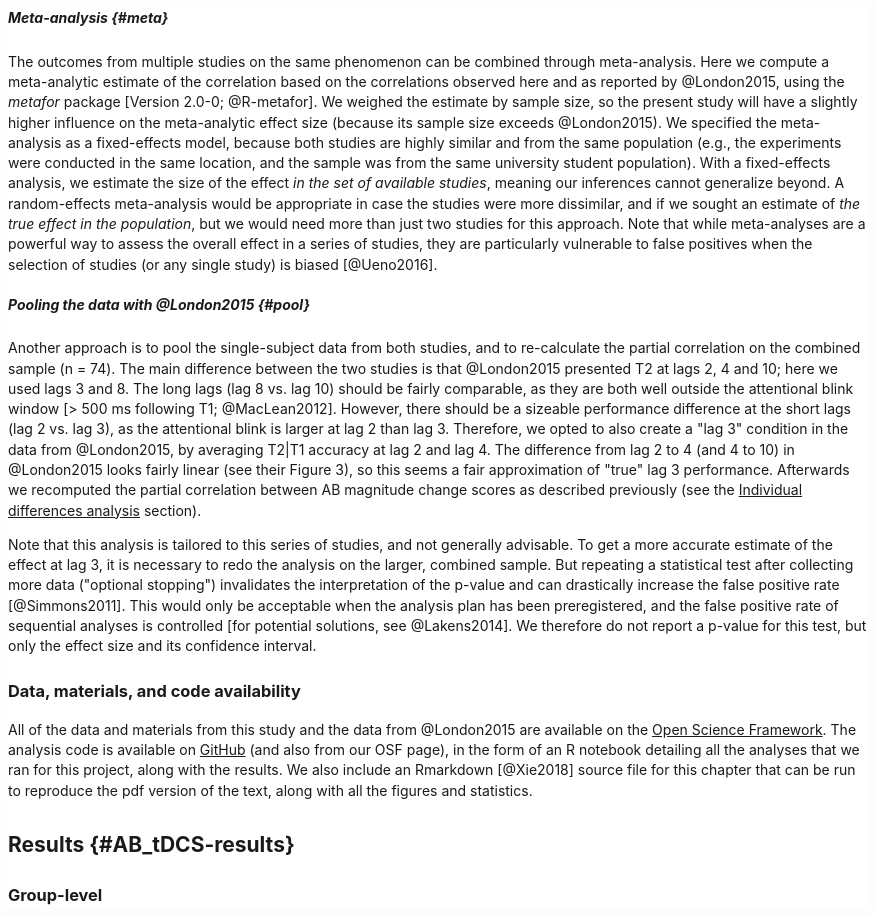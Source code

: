 ##### Meta-analysis {#meta}

The outcomes from multiple studies on the same phenomenon can be combined through meta-analysis. Here we compute a meta-analytic estimate of the correlation based on the correlations observed here and as reported by @London2015, using the *metafor* package [Version 2.0-0; @R-metafor]. We weighed the estimate by sample size, so the present study will have a slightly higher influence on the meta-analytic effect size (because its sample size exceeds @London2015). We specified the meta-analysis as a fixed-effects model, because both studies are highly similar and from the same population (e.g., the experiments were conducted in the same location, and the sample was from the same university student population). With a fixed-effects analysis, we estimate the size of the effect _in the set of available studies_, meaning our inferences cannot generalize beyond. A random-effects meta-analysis would be appropriate in case the studies were more dissimilar, and if we sought an estimate of _the true effect in the population_, but we would need more than just two studies for this approach. Note that while meta-analyses are a powerful way to assess the overall effect in a series of studies, they are particularly vulnerable to false positives when the selection of studies (or any single study) is biased [@Ueno2016].

##### Pooling the data with @London2015 {#pool}

Another approach is to pool the single-subject data from both studies, and to re-calculate the partial correlation on the combined sample (n = 74). The main difference between the two studies is that @London2015 presented T2 at lags 2, 4 and 10; here we used lags 3 and 8. The long lags (lag 8 vs. lag 10) should be fairly comparable, as they are both well outside the attentional blink window [> 500 ms following T1; @MacLean2012]. However, there should be a sizeable performance difference at the short lags (lag 2 vs. lag 3), as the attentional blink is larger at lag 2 than lag 3. Therefore, we opted to also create a "lag 3" condition in the data from @London2015, by averaging T2|T1 accuracy at lag 2 and lag 4. The difference from lag 2 to 4 (and 4 to 10) in @London2015 looks fairly linear (see their Figure 3), so this seems a fair approximation of "true" lag 3 performance. Afterwards we recomputed the partial correlation between AB magnitude change scores as described previously (see the [Individual differences analysis](#AB_tDCS-ind-diffs) section).

Note that this analysis is tailored to this series of studies, and not generally advisable. To get a more accurate estimate of the effect at lag 3, it is necessary to redo the analysis on the larger, combined sample. But repeating a statistical test after collecting more data ("optional stopping") invalidates the interpretation of the p-value and can drastically increase the false positive rate [@Simmons2011]. This would only be acceptable when the analysis plan has been preregistered, and the false positive rate of sequential analyses is controlled [for potential solutions, see @Lakens2014]. We therefore do not report a p-value for this test, but only the effect size and its confidence interval. 

### Data, materials, and code availability

All of the data and materials from this study and the data from @London2015 are available on the [Open Science Framework](https://doi.org/10.17605/OSF.IO/Y6HSF). The analysis code is available on [GitHub](https://doi.org/10.5281/zenodo.3233872) (and also from our OSF page), in the form of an R notebook detailing all the analyses that we ran for this project, along with the results. We also include an Rmarkdown [@Xie2018] source file for this chapter that can be run to reproduce the pdf version of the text, along with all the figures and statistics.

## Results {#AB_tDCS-results}

### Group-level


[^papaja_pkg_citations_AB_tDCS]: We, furthermore, used the R-packages *BayesFactor* [Version 0.9.12.4.2; @R-BayesFactor], *broom* [Version 0.5.1; @R-broom], *cowplot* [Version 0.9.99; @R-cowplot], *emmeans* [Version 1.3.0; @R-emmeans], *here* [Version 0.1; @R-here], *kableExtra* [Version 1.1.0; @R-kableExtra], *knitr* [Version 1.21; @R-knitr], *papaja* [Version 0.1.0.9842; @R-papaja], *psychometric* [Version 2.2; @R-psychometric], *pwr* [Version 1.2.2; @R-pwr], and *tidyverse* [Version 1.2.1; @R-tidyverse].
[^frontiers]: Research Topic in Frontiers, "Non-Invasive Brain Stimulation Effects on Cognition and Brain Activity: Positive Lessons from Negative Findings": <https://www.frontiersin.org/research-topics/5535>